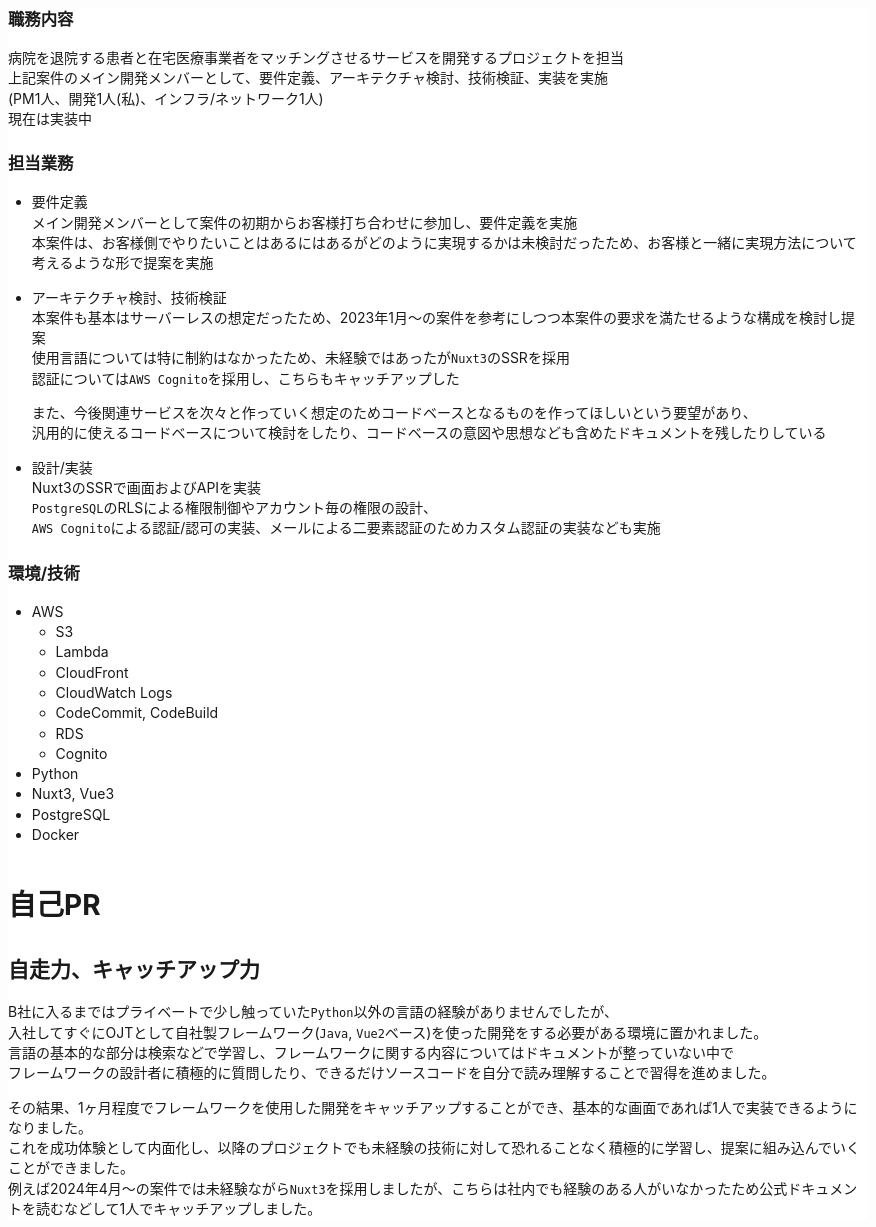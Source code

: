 ### 職務内容
病院を退院する患者と在宅医療事業者をマッチングさせるサービスを開発するプロジェクトを担当  
上記案件のメイン開発メンバーとして、要件定義、アーキテクチャ検討、技術検証、実装を実施  
(PM1人、開発1人(私)、インフラ/ネットワーク1人)  
現在は実装中

### 担当業務
- 要件定義  
  メイン開発メンバーとして案件の初期からお客様打ち合わせに参加し、要件定義を実施  
  本案件は、お客様側でやりたいことはあるにはあるがどのように実現するかは未検討だったため、お客様と一緒に実現方法について考えるような形で提案を実施

- アーキテクチャ検討、技術検証  
  本案件も基本はサーバーレスの想定だったため、2023年1月～の案件を参考にしつつ本案件の要求を満たせるような構成を検討し提案  
  使用言語については特に制約はなかったため、未経験ではあったが`Nuxt3`のSSRを採用  
  認証については`AWS Cognito`を採用し、こちらもキャッチアップした

  また、今後関連サービスを次々と作っていく想定のためコードベースとなるものを作ってほしいという要望があり、  
  汎用的に使えるコードベースについて検討をしたり、コードベースの意図や思想なども含めたドキュメントを残したりしている

- 設計/実装  
  Nuxt3のSSRで画面およびAPIを実装  
  `PostgreSQL`のRLSによる権限制御やアカウント毎の権限の設計、  
  `AWS Cognito`による認証/認可の実装、メールによる二要素認証のためカスタム認証の実装なども実施

### 環境/技術
- AWS
  - S3
  - Lambda
  - CloudFront
  - CloudWatch Logs
  - CodeCommit, CodeBuild
  - RDS
  - Cognito
- Python
- Nuxt3, Vue3
- PostgreSQL
- Docker



# 自己PR

## 自走力、キャッチアップ力
B社に入るまではプライベートで少し触っていた`Python`以外の言語の経験がありませんでしたが、  
入社してすぐにOJTとして自社製フレームワーク(`Java`, `Vue2`ベース)を使った開発をする必要がある環境に置かれました。  
言語の基本的な部分は検索などで学習し、フレームワークに関する内容についてはドキュメントが整っていない中で  
フレームワークの設計者に積極的に質問したり、できるだけソースコードを自分で読み理解することで習得を進めました。  

その結果、1ヶ月程度でフレームワークを使用した開発をキャッチアップすることができ、基本的な画面であれば1人で実装できるようになりました。  
これを成功体験として内面化し、以降のプロジェクトでも未経験の技術に対して恐れることなく積極的に学習し、提案に組み込んでいくことができました。  
例えば2024年4月～の案件では未経験ながら`Nuxt3`を採用しましたが、こちらは社内でも経験のある人がいなかったため公式ドキュメントを読むなどして1人でキャッチアップしました。
